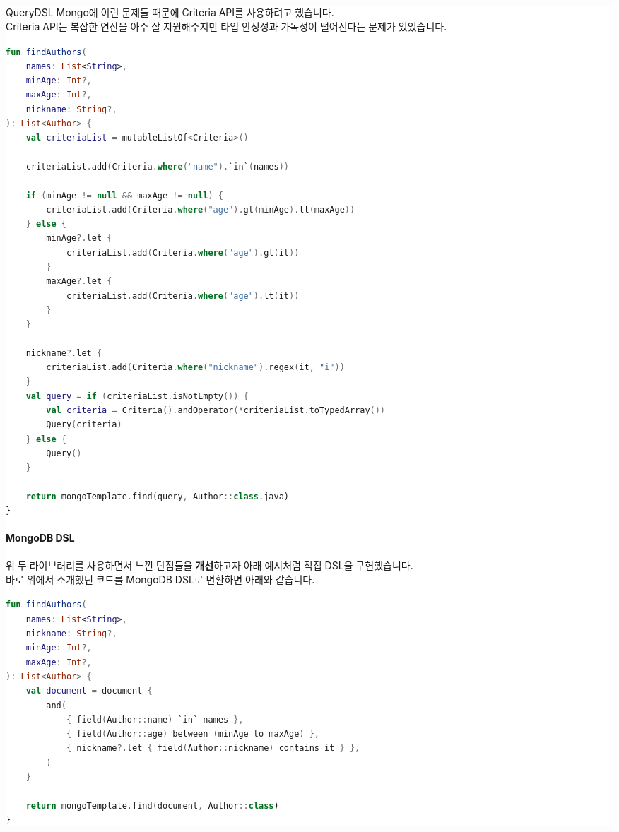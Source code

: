 QueryDSL Mongo에 이런 문제들 때문에 Criteria API를 사용하려고 했습니다.  
Criteria API는 복잡한 연산을 아주 잘 지원해주지만 타입 안정성과 가독성이 떨어진다는 문제가 있었습니다.  

```kotlin
fun findAuthors(
    names: List<String>,
    minAge: Int?,
    maxAge: Int?,
    nickname: String?,
): List<Author> {
    val criteriaList = mutableListOf<Criteria>()

    criteriaList.add(Criteria.where("name").`in`(names))

    if (minAge != null && maxAge != null) {
        criteriaList.add(Criteria.where("age").gt(minAge).lt(maxAge))
    } else {
        minAge?.let {
            criteriaList.add(Criteria.where("age").gt(it))
        }
        maxAge?.let {
            criteriaList.add(Criteria.where("age").lt(it))
        }
    }

    nickname?.let {
        criteriaList.add(Criteria.where("nickname").regex(it, "i"))
    }
    val query = if (criteriaList.isNotEmpty()) {
        val criteria = Criteria().andOperator(*criteriaList.toTypedArray())
        Query(criteria)
    } else {
        Query()
    }

    return mongoTemplate.find(query, Author::class.java)
}
```

#### MongoDB DSL

위 두 라이브러리를 사용하면서 느낀 단점들을 **개선**하고자 아래 예시처럼 직접 DSL을 구현했습니다.  
바로 위에서 소개했던 코드를 MongoDB DSL로 변환하면 아래와 같습니다.  

```kotlin
fun findAuthors(
    names: List<String>,
    nickname: String?,
    minAge: Int?,
    maxAge: Int?,
): List<Author> {
    val document = document {
        and(
            { field(Author::name) `in` names },
            { field(Author::age) between (minAge to maxAge) },
            { nickname?.let { field(Author::nickname) contains it } },
        )
    }

    return mongoTemplate.find(document, Author::class)
}
```
